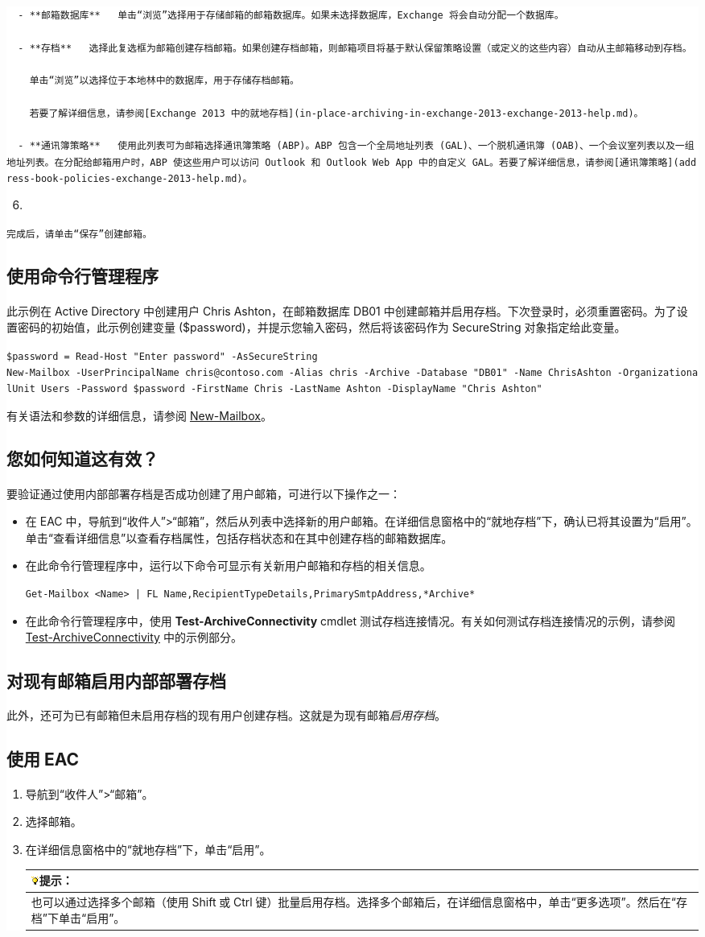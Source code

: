       - **邮箱数据库**   单击“浏览”选择用于存储邮箱的邮箱数据库。如果未选择数据库，Exchange 将会自动分配一个数据库。
    
      - **存档**   选择此复选框为邮箱创建存档邮箱。如果创建存档邮箱，则邮箱项目将基于默认保留策略设置（或定义的这些内容）自动从主邮箱移动到存档。
        
        单击“浏览”以选择位于本地林中的数据库，用于存储存档邮箱。
        
        若要了解详细信息，请参阅[Exchange 2013 中的就地存档](in-place-archiving-in-exchange-2013-exchange-2013-help.md)。
    
      - **通讯簿策略**   使用此列表可为邮箱选择通讯簿策略 (ABP)。ABP 包含一个全局地址列表 (GAL)、一个脱机通讯簿 (OAB)、一个会议室列表以及一组地址列表。在分配给邮箱用户时，ABP 使这些用户可以访问 Outlook 和 Outlook Web App 中的自定义 GAL。若要了解详细信息，请参阅[通讯簿策略](address-book-policies-exchange-2013-help.md)。

6.  
    
    完成后，请单击“保存”创建邮箱。

## 使用命令行管理程序

此示例在 Active Directory 中创建用户 Chris Ashton，在邮箱数据库 DB01 中创建邮箱并启用存档。下次登录时，必须重置密码。为了设置密码的初始值，此示例创建变量 ($password)，并提示您输入密码，然后将该密码作为 SecureString 对象指定给此变量。

    $password = Read-Host "Enter password" -AsSecureString
    New-Mailbox -UserPrincipalName chris@contoso.com -Alias chris -Archive -Database "DB01" -Name ChrisAshton -OrganizationalUnit Users -Password $password -FirstName Chris -LastName Ashton -DisplayName "Chris Ashton" 

有关语法和参数的详细信息，请参阅 [New-Mailbox](https://technet.microsoft.com/zh-cn/library/aa997663\(v=exchg.150\))。

## 您如何知道这有效？

要验证通过使用内部部署存档是否成功创建了用户邮箱，可进行以下操作之一：

  - 在 EAC 中，导航到“收件人”\>“邮箱”，然后从列表中选择新的用户邮箱。在详细信息窗格中的“就地存档”下，确认已将其设置为“启用”。单击“查看详细信息”以查看存档属性，包括存档状态和在其中创建存档的邮箱数据库。

  - 在此命令行管理程序中，运行以下命令可显示有关新用户邮箱和存档的相关信息。
    
        Get-Mailbox <Name> | FL Name,RecipientTypeDetails,PrimarySmtpAddress,*Archive*

  - 在此命令行管理程序中，使用 **Test-ArchiveConnectivity** cmdlet 测试存档连接情况。有关如何测试存档连接情况的示例，请参阅 [Test-ArchiveConnectivity](https://technet.microsoft.com/zh-cn/library/hh529914\(v=exchg.150\)) 中的示例部分。

## 对现有邮箱启用内部部署存档

此外，还可为已有邮箱但未启用存档的现有用户创建存档。这就是为现有邮箱*启用存档*。

## 使用 EAC

1.  导航到“收件人”\>“邮箱”。

2.  选择邮箱。

3.  在详细信息窗格中的“就地存档”下，单击“启用”。
    
    <table>
    <thead>
    <tr class="header">
    <th><img src="images/Bb124558.tip(EXCHG.150).gif" title="提示" alt="提示" />提示：</th>
    </tr>
    </thead>
    <tbody>
    <tr class="odd">
    <td>也可以通过选择多个邮箱（使用 Shift 或 Ctrl 键）批量启用存档。选择多个邮箱后，在详细信息窗格中，单击“更多选项”。然后在“存档”下单击“启用”。</td>
    </tr>
    </tbody>
    </table>
